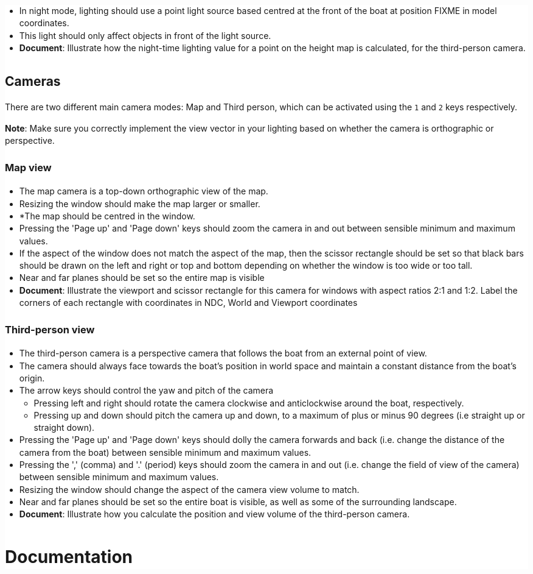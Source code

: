 * In night mode, lighting should use a point light source based centred at the front of the boat at position FIXME in model coordinates.
* This light should only affect objects in front of the light source. 
* **Document**: Illustrate how the night-time lighting value for a point on the height map is calculated, for the third-person camera.

## Cameras

There are two different main camera modes: Map and Third person, which can be activated using the `1` and `2` keys respectively. 

**Note**: Make sure you correctly implement the view vector in your lighting based on whether the camera is orthographic or perspective.

### Map view

* The map camera is a top-down orthographic view of the map.
* Resizing the window should make the map larger or smaller.
* *The map should be centred in the window.
* Pressing the 'Page up' and 'Page down' keys should zoom the camera in and out between sensible minimum and maximum values. 
* If the aspect of the window does not match the aspect of the map, then the scissor rectangle should be set so that black bars should be drawn on the left and right or top and bottom depending on whether the window is too wide or too tall.
* Near and far planes should be set so the entire map is visible 
* **Document**: Illustrate the viewport and scissor rectangle for this camera for windows with aspect ratios 2:1 and 1:2. Label the corners of each rectangle with coordinates in NDC, World and Viewport coordinates

### Third-person view

* The third-person camera is a perspective camera that follows the boat from an external point of view.
* The camera should always face towards the boat’s position in world space and maintain a constant distance from the boat’s origin.
* The arrow keys should control the yaw and pitch of the camera
    - Pressing left and right should rotate the camera clockwise and anticlockwise around the boat, respectively.
    - Pressing up and down should pitch the camera up and down, to a maximum of plus or minus 90 degrees (i.e straight up or straight down).
* Pressing the 'Page up' and 'Page down' keys should dolly the camera forwards and back (i.e. change the distance of the camera from the boat) between sensible minimum and maximum values. 
* Pressing the ',' (comma) and '.' (period) keys should zoom the camera in and out (i.e. change the field of view of the camera) between sensible minimum and maximum values. 
* Resizing the window should change the aspect of the camera view volume to match.
* Near and far planes should be set so the entire boat is visible, as well as some of the surrounding landscape.
* **Document**: Illustrate how you calculate the position and view volume of the third-person camera.

# Documentation
